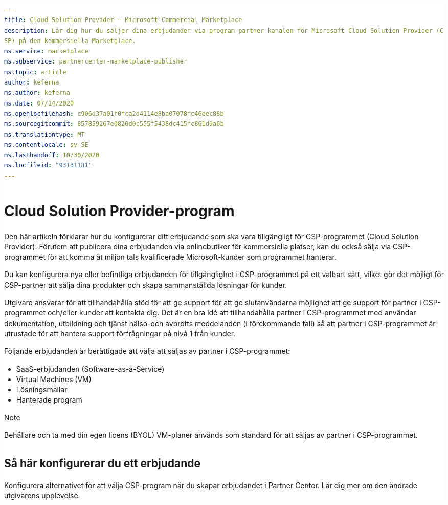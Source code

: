 ```yaml
---
title: Cloud Solution Provider – Microsoft Commercial Marketplace
description: Lär dig hur du säljer dina erbjudanden via program partner kanalen för Microsoft Cloud Solution Provider (CSP) på den kommersiella Marketplace.
ms.service: marketplace
ms.subservice: partnercenter-marketplace-publisher
ms.topic: article
author: keferna
ms.author: keferna
ms.date: 07/14/2020
ms.openlocfilehash: c906d37a01f0fca2d4114e8ba07078fc46eec88b
ms.sourcegitcommit: 857859267e0820d0c555f5438dc415fc861d9a6b
ms.translationtype: MT
ms.contentlocale: sv-SE
ms.lasthandoff: 10/30/2020
ms.locfileid: "93131181"
---
```

# <a name="cloud-solution-provider-program"></a>Cloud Solution Provider-program

Den här artikeln förklarar hur du konfigurerar ditt erbjudande som ska vara tillgängligt för CSP-programmet (Cloud Solution Provider). Förutom att publicera dina erbjudanden via [onlinebutiker för kommersiella platser](overview.md#commercial-marketplace-online-stores), kan du också sälja via CSP-programmet för att komma åt miljon tals kvalificerade Microsoft-kunder som programmet hanterar.

Du kan konfigurera nya eller befintliga erbjudanden för tillgänglighet i CSP-programmet på ett valbart sätt, vilket gör det möjligt för CSP-partner att sälja dina produkter och skapa sammanställda lösningar för kunder.

Utgivare ansvarar för att tillhandahålla stöd för att ge support för att ge slutanvändarna möjlighet att ge support för partner i CSP-programmet och/eller kunder att kontakta dig. Det är en bra idé att tillhandahålla partner i CSP-programmet med användar dokumentation, utbildning och tjänst hälso-och avbrotts meddelanden (i förekommande fall) så att partner i CSP-programmet är utrustade för att hantera support förfrågningar på nivå 1 från kunder.  

Följande erbjudanden är berättigade att välja att säljas av partner i CSP-programmet:

- SaaS-erbjudanden (Software-as-a-Service)
- Virtual Machines (VM)
- Lösningsmallar
- Hanterade program

> [!NOTE]
> Behållare och ta med din egen licens (BYOL) VM-planer används som standard för att säljas av partner i CSP-programmet.

## <a name="how-to-configure-an-offer"></a>Så här konfigurerar du ett erbjudande

Konfigurera alternativet för att välja CSP-program när du skapar erbjudandet i Partner Center. [Lär dig mer om den ändrade utgivarens upplevelse](https://www.microsoftpartnercommunity.com/t5/Azure-Marketplace-and-AppSource/Cloud-Marketplace-In-Partner-Center/m-p/9738#M293).
